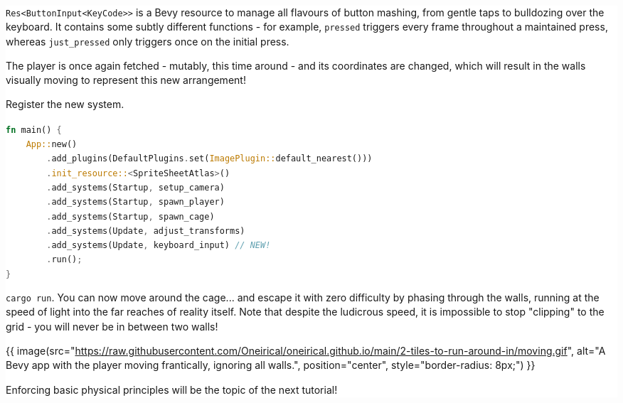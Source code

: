`Res<ButtonInput<KeyCode>>` is a Bevy resource to manage all flavours of button mashing, from gentle taps to bulldozing over the keyboard. It contains some subtly different functions - for example, `pressed` triggers every frame throughout a maintained press, whereas `just_pressed` only triggers once on the initial press.

The player is once again fetched - mutably, this time around - and its coordinates are changed, which will result in the walls visually moving to represent this new arrangement!

Register the new system.

```rust
fn main() {
    App::new()
        .add_plugins(DefaultPlugins.set(ImagePlugin::default_nearest()))
        .init_resource::<SpriteSheetAtlas>()
        .add_systems(Startup, setup_camera)
        .add_systems(Startup, spawn_player)
        .add_systems(Startup, spawn_cage)
        .add_systems(Update, adjust_transforms)
        .add_systems(Update, keyboard_input) // NEW!
        .run();
}
```

`cargo run`. You can now move around the cage... and escape it with zero difficulty by phasing through the walls, running at the speed of light into the far reaches of reality itself. Note that despite the ludicrous speed, it is impossible to stop "clipping" to the grid - you will never be in between two walls!

{{ image(src="https://raw.githubusercontent.com/Oneirical/oneirical.github.io/main/2-tiles-to-run-around-in/moving.gif", alt="A Bevy app with the player moving frantically, ignoring all walls.",
         position="center", style="border-radius: 8px;") }}

Enforcing basic physical principles will be the topic of the next tutorial!
